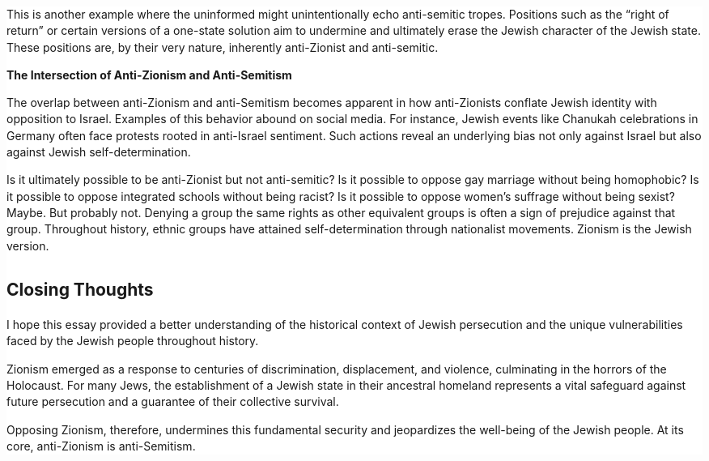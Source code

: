 This is another example where the uninformed might unintentionally echo anti-semitic tropes. Positions such as the “right of return” or certain versions of a one-state solution aim to undermine and ultimately erase the Jewish character of the Jewish state. These positions are, by their very nature, inherently anti-Zionist and anti-semitic.

**The Intersection of Anti-Zionism and Anti-Semitism**

The overlap between anti-Zionism and anti-Semitism becomes apparent in how anti-Zionists conflate Jewish identity with opposition to Israel. Examples of this behavior abound on social media. For instance, Jewish events like Chanukah celebrations in Germany often face protests rooted in anti-Israel sentiment. Such actions reveal an underlying bias not only against Israel but also against Jewish self-determination.

Is it ultimately possible to be anti-Zionist but not anti-semitic? Is it possible to oppose gay marriage without being homophobic? Is it possible to oppose integrated schools without being racist? Is it possible to oppose women’s suffrage without being sexist? Maybe. But probably not. Denying a group the same rights as other equivalent groups is often a sign of prejudice against that group. Throughout history, ethnic groups have attained self-determination through nationalist movements. Zionism is the Jewish version.

## Closing Thoughts

I hope this essay provided a better understanding of the historical context of Jewish persecution and the unique vulnerabilities faced by the Jewish people throughout history. 

Zionism emerged as a response to centuries of discrimination, displacement, and violence, culminating in the horrors of the Holocaust. For many Jews, the establishment of a Jewish state in their ancestral homeland represents a vital safeguard against future persecution and a guarantee of their collective survival.

Opposing Zionism, therefore, undermines this fundamental security and jeopardizes the well-being of the Jewish people. At its core, anti-Zionism is anti-Semitism.
